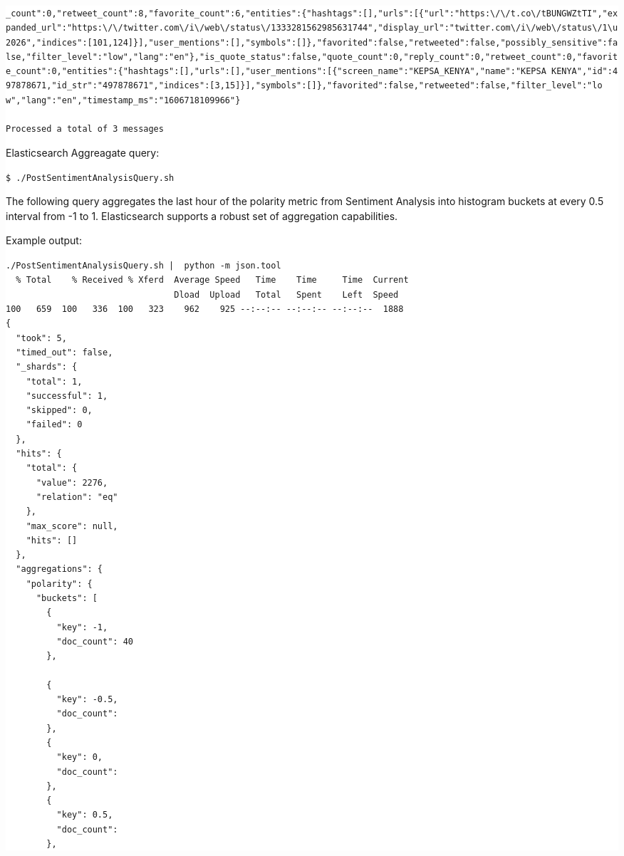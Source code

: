 ```
_count":0,"retweet_count":8,"favorite_count":6,"entities":{"hashtags":[],"urls":[{"url":"https:\/\/t.co\/tBUNGWZtTI","expanded_url":"https:\/\/twitter.com\/i\/web\/status\/1333281562985631744","display_url":"twitter.com\/i\/web\/status\/1\u2026","indices":[101,124]}],"user_mentions":[],"symbols":[]},"favorited":false,"retweeted":false,"possibly_sensitive":false,"filter_level":"low","lang":"en"},"is_quote_status":false,"quote_count":0,"reply_count":0,"retweet_count":0,"favorite_count":0,"entities":{"hashtags":[],"urls":[],"user_mentions":[{"screen_name":"KEPSA_KENYA","name":"KEPSA KENYA","id":497878671,"id_str":"497878671","indices":[3,15]}],"symbols":[]},"favorited":false,"retweeted":false,"filter_level":"low","lang":"en","timestamp_ms":"1606718109966"}

Processed a total of 3 messages
```

Elasticsearch Aggreagate query:


```
$ ./PostSentimentAnalysisQuery.sh
```

The following query aggregates the last hour of the polarity metric from Sentiment Analysis into histogram buckets at every 0.5 interval from -1 to 1. Elasticsearch supports a robust set of aggregation capabilities.

Example output:
```
./PostSentimentAnalysisQuery.sh |  python -m json.tool
  % Total    % Received % Xferd  Average Speed   Time    Time     Time  Current
                                 Dload  Upload   Total   Spent    Left  Speed
100   659  100   336  100   323    962    925 --:--:-- --:--:-- --:--:--  1888
{
  "took": 5,
  "timed_out": false,
  "_shards": {
    "total": 1,
    "successful": 1,
    "skipped": 0,
    "failed": 0
  },
  "hits": {
    "total": {
      "value": 2276,
      "relation": "eq"
    },
    "max_score": null,
    "hits": []
  },
  "aggregations": {
    "polarity": {
      "buckets": [
        {
          "key": -1,
          "doc_count": 40
        },
        
        {
          "key": -0.5,
          "doc_count":
        },
        {
          "key": 0,
          "doc_count":
        },
        {
          "key": 0.5,
          "doc_count":
        },
```